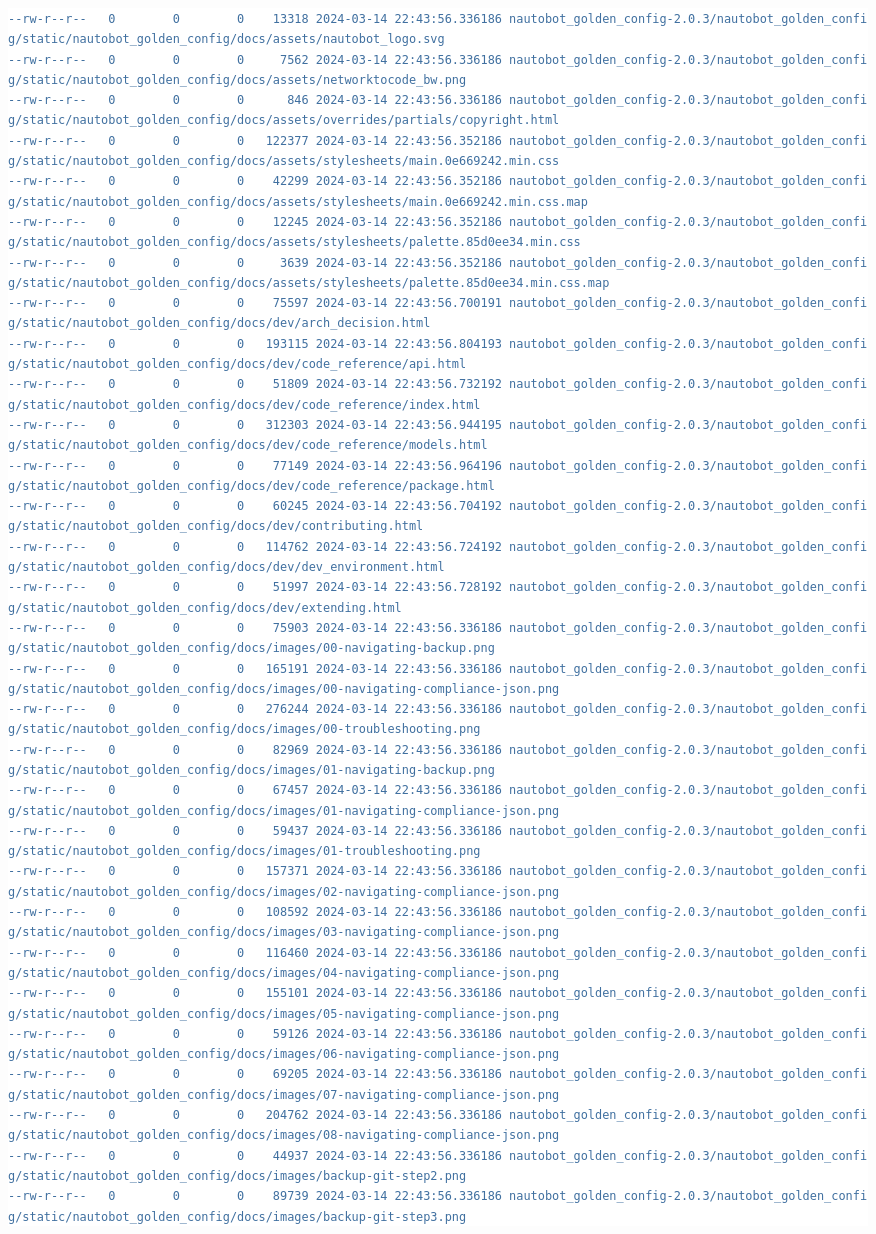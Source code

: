 ```diff
--rw-r--r--   0        0        0    13318 2024-03-14 22:43:56.336186 nautobot_golden_config-2.0.3/nautobot_golden_config/static/nautobot_golden_config/docs/assets/nautobot_logo.svg
--rw-r--r--   0        0        0     7562 2024-03-14 22:43:56.336186 nautobot_golden_config-2.0.3/nautobot_golden_config/static/nautobot_golden_config/docs/assets/networktocode_bw.png
--rw-r--r--   0        0        0      846 2024-03-14 22:43:56.336186 nautobot_golden_config-2.0.3/nautobot_golden_config/static/nautobot_golden_config/docs/assets/overrides/partials/copyright.html
--rw-r--r--   0        0        0   122377 2024-03-14 22:43:56.352186 nautobot_golden_config-2.0.3/nautobot_golden_config/static/nautobot_golden_config/docs/assets/stylesheets/main.0e669242.min.css
--rw-r--r--   0        0        0    42299 2024-03-14 22:43:56.352186 nautobot_golden_config-2.0.3/nautobot_golden_config/static/nautobot_golden_config/docs/assets/stylesheets/main.0e669242.min.css.map
--rw-r--r--   0        0        0    12245 2024-03-14 22:43:56.352186 nautobot_golden_config-2.0.3/nautobot_golden_config/static/nautobot_golden_config/docs/assets/stylesheets/palette.85d0ee34.min.css
--rw-r--r--   0        0        0     3639 2024-03-14 22:43:56.352186 nautobot_golden_config-2.0.3/nautobot_golden_config/static/nautobot_golden_config/docs/assets/stylesheets/palette.85d0ee34.min.css.map
--rw-r--r--   0        0        0    75597 2024-03-14 22:43:56.700191 nautobot_golden_config-2.0.3/nautobot_golden_config/static/nautobot_golden_config/docs/dev/arch_decision.html
--rw-r--r--   0        0        0   193115 2024-03-14 22:43:56.804193 nautobot_golden_config-2.0.3/nautobot_golden_config/static/nautobot_golden_config/docs/dev/code_reference/api.html
--rw-r--r--   0        0        0    51809 2024-03-14 22:43:56.732192 nautobot_golden_config-2.0.3/nautobot_golden_config/static/nautobot_golden_config/docs/dev/code_reference/index.html
--rw-r--r--   0        0        0   312303 2024-03-14 22:43:56.944195 nautobot_golden_config-2.0.3/nautobot_golden_config/static/nautobot_golden_config/docs/dev/code_reference/models.html
--rw-r--r--   0        0        0    77149 2024-03-14 22:43:56.964196 nautobot_golden_config-2.0.3/nautobot_golden_config/static/nautobot_golden_config/docs/dev/code_reference/package.html
--rw-r--r--   0        0        0    60245 2024-03-14 22:43:56.704192 nautobot_golden_config-2.0.3/nautobot_golden_config/static/nautobot_golden_config/docs/dev/contributing.html
--rw-r--r--   0        0        0   114762 2024-03-14 22:43:56.724192 nautobot_golden_config-2.0.3/nautobot_golden_config/static/nautobot_golden_config/docs/dev/dev_environment.html
--rw-r--r--   0        0        0    51997 2024-03-14 22:43:56.728192 nautobot_golden_config-2.0.3/nautobot_golden_config/static/nautobot_golden_config/docs/dev/extending.html
--rw-r--r--   0        0        0    75903 2024-03-14 22:43:56.336186 nautobot_golden_config-2.0.3/nautobot_golden_config/static/nautobot_golden_config/docs/images/00-navigating-backup.png
--rw-r--r--   0        0        0   165191 2024-03-14 22:43:56.336186 nautobot_golden_config-2.0.3/nautobot_golden_config/static/nautobot_golden_config/docs/images/00-navigating-compliance-json.png
--rw-r--r--   0        0        0   276244 2024-03-14 22:43:56.336186 nautobot_golden_config-2.0.3/nautobot_golden_config/static/nautobot_golden_config/docs/images/00-troubleshooting.png
--rw-r--r--   0        0        0    82969 2024-03-14 22:43:56.336186 nautobot_golden_config-2.0.3/nautobot_golden_config/static/nautobot_golden_config/docs/images/01-navigating-backup.png
--rw-r--r--   0        0        0    67457 2024-03-14 22:43:56.336186 nautobot_golden_config-2.0.3/nautobot_golden_config/static/nautobot_golden_config/docs/images/01-navigating-compliance-json.png
--rw-r--r--   0        0        0    59437 2024-03-14 22:43:56.336186 nautobot_golden_config-2.0.3/nautobot_golden_config/static/nautobot_golden_config/docs/images/01-troubleshooting.png
--rw-r--r--   0        0        0   157371 2024-03-14 22:43:56.336186 nautobot_golden_config-2.0.3/nautobot_golden_config/static/nautobot_golden_config/docs/images/02-navigating-compliance-json.png
--rw-r--r--   0        0        0   108592 2024-03-14 22:43:56.336186 nautobot_golden_config-2.0.3/nautobot_golden_config/static/nautobot_golden_config/docs/images/03-navigating-compliance-json.png
--rw-r--r--   0        0        0   116460 2024-03-14 22:43:56.336186 nautobot_golden_config-2.0.3/nautobot_golden_config/static/nautobot_golden_config/docs/images/04-navigating-compliance-json.png
--rw-r--r--   0        0        0   155101 2024-03-14 22:43:56.336186 nautobot_golden_config-2.0.3/nautobot_golden_config/static/nautobot_golden_config/docs/images/05-navigating-compliance-json.png
--rw-r--r--   0        0        0    59126 2024-03-14 22:43:56.336186 nautobot_golden_config-2.0.3/nautobot_golden_config/static/nautobot_golden_config/docs/images/06-navigating-compliance-json.png
--rw-r--r--   0        0        0    69205 2024-03-14 22:43:56.336186 nautobot_golden_config-2.0.3/nautobot_golden_config/static/nautobot_golden_config/docs/images/07-navigating-compliance-json.png
--rw-r--r--   0        0        0   204762 2024-03-14 22:43:56.336186 nautobot_golden_config-2.0.3/nautobot_golden_config/static/nautobot_golden_config/docs/images/08-navigating-compliance-json.png
--rw-r--r--   0        0        0    44937 2024-03-14 22:43:56.336186 nautobot_golden_config-2.0.3/nautobot_golden_config/static/nautobot_golden_config/docs/images/backup-git-step2.png
--rw-r--r--   0        0        0    89739 2024-03-14 22:43:56.336186 nautobot_golden_config-2.0.3/nautobot_golden_config/static/nautobot_golden_config/docs/images/backup-git-step3.png
```